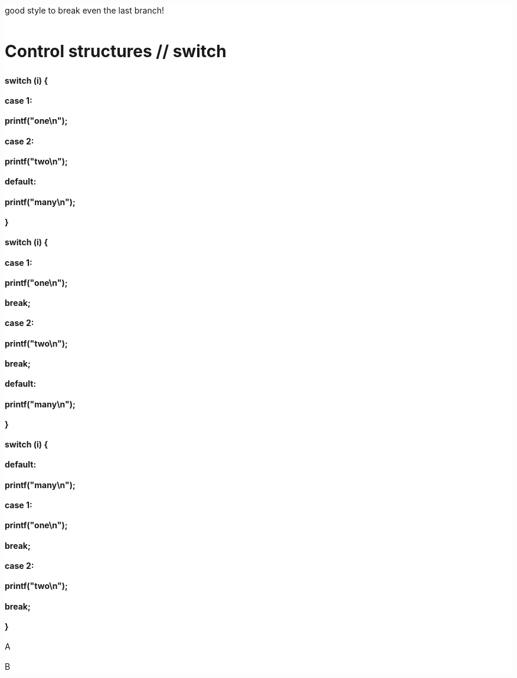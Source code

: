 good style to break even the last branch\!

# **Control structures // switch**

**switch (i) {**

**case 1:**

**printf("one\\n");**

**case 2:**

**printf("two\\n");**

**default:**

**printf("many\\n");**

**}**

**switch (i) {**

**case 1:**

**printf("one\\n");**

**break;**

**case 2:**

**printf("two\\n");**

**break;**

**default:**

**printf("many\\n");**

**}**

**switch (i) {**

**default:**

**printf("many\\n");**

**case 1:**

**printf("one\\n");**

**break;**

**case 2:**

**printf("two\\n");**

**break;**

**}**

A

B
